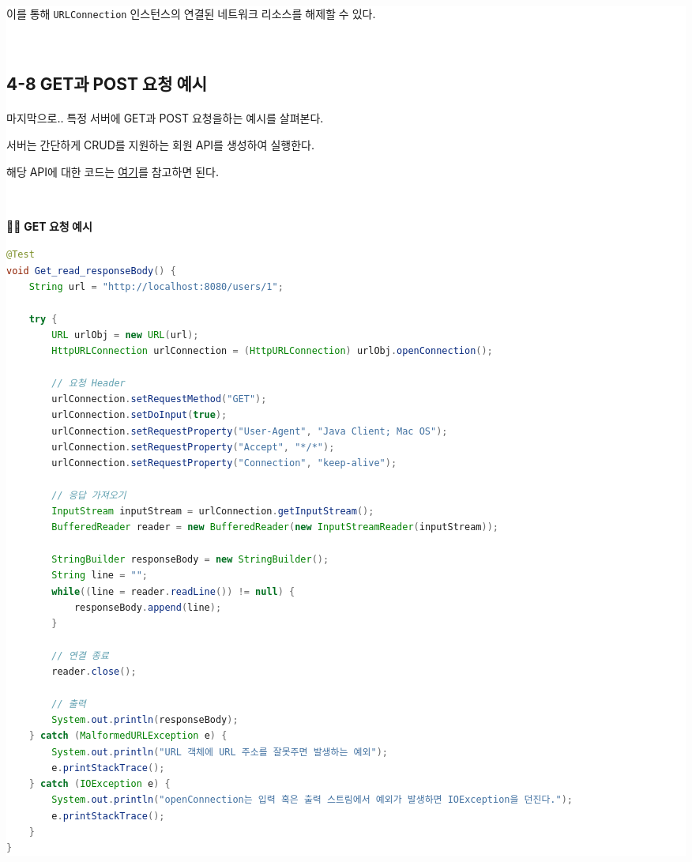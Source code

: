 이를 통해 `URLConnection` 인스턴스의 연결된 네트워크 리소스를 해제할 수 있다.

<br>

## 4-8 GET과 POST 요청 예시

마지막으로.. 특정 서버에 GET과 POST 요청을하는 예시를 살펴본다.

서버는 간단하게 CRUD를 지원하는 회원 API를 생성하여 실행한다.

해당 API에 대한 코드는 [여기](https://github.com/binghe819/learning-sandbox/tree/master/spring-rest-template)를 참고하면 된다.

<br>

💁‍♂️ **GET 요청 예시**

```java
@Test
void Get_read_responseBody() {
    String url = "http://localhost:8080/users/1";

    try {
        URL urlObj = new URL(url);
        HttpURLConnection urlConnection = (HttpURLConnection) urlObj.openConnection();

        // 요청 Header
        urlConnection.setRequestMethod("GET");
        urlConnection.setDoInput(true);
        urlConnection.setRequestProperty("User-Agent", "Java Client; Mac OS");
        urlConnection.setRequestProperty("Accept", "*/*");
        urlConnection.setRequestProperty("Connection", "keep-alive");

        // 응답 가져오기
        InputStream inputStream = urlConnection.getInputStream();
        BufferedReader reader = new BufferedReader(new InputStreamReader(inputStream));

        StringBuilder responseBody = new StringBuilder();
        String line = "";
        while((line = reader.readLine()) != null) {
            responseBody.append(line);
        }

        // 연결 종료
        reader.close();

        // 출력
        System.out.println(responseBody);
    } catch (MalformedURLException e) {
        System.out.println("URL 객체에 URL 주소를 잘못주면 발생하는 예외");
        e.printStackTrace();
    } catch (IOException e) {
        System.out.println("openConnection는 입력 혹은 출력 스트림에서 예외가 발생하면 IOException을 던진다.");
        e.printStackTrace();
    }
}
```
